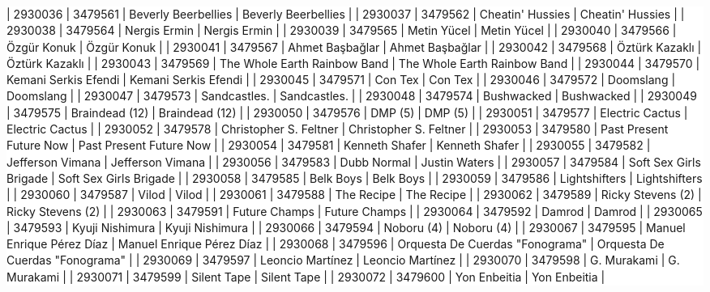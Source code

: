 | 2930036 | 3479561 | Beverly Beerbellies | Beverly Beerbellies |
| 2930037 | 3479562 | Cheatin' Hussies | Cheatin' Hussies |
| 2930038 | 3479564 | Nergis Ermin | Nergis Ermin |
| 2930039 | 3479565 | Metin Yücel | Metin Yücel |
| 2930040 | 3479566 | Özgür Konuk | Özgür Konuk |
| 2930041 | 3479567 | Ahmet Başbağlar | Ahmet Başbağlar |
| 2930042 | 3479568 | Öztürk Kazaklı | Öztürk Kazaklı |
| 2930043 | 3479569 | The Whole Earth Rainbow Band | The Whole Earth Rainbow Band |
| 2930044 | 3479570 | Kemani Serkis Efendi | Kemani Serkis Efendi |
| 2930045 | 3479571 | Con Tex | Con Tex |
| 2930046 | 3479572 | Doomslang | Doomslang |
| 2930047 | 3479573 | Sandcastles. | Sandcastles. |
| 2930048 | 3479574 | Bushwacked | Bushwacked |
| 2930049 | 3479575 | Braindead (12) | Braindead (12) |
| 2930050 | 3479576 | DMP (5) | DMP (5) |
| 2930051 | 3479577 | Electric Cactus | Electric Cactus |
| 2930052 | 3479578 | Christopher S. Feltner | Christopher S. Feltner |
| 2930053 | 3479580 | Past Present Future Now | Past Present Future Now |
| 2930054 | 3479581 | Kenneth Shafer | Kenneth Shafer |
| 2930055 | 3479582 | Jefferson Vimana | Jefferson Vimana |
| 2930056 | 3479583 | Dubb Normal | Justin Waters |
| 2930057 | 3479584 | Soft Sex Girls Brigade | Soft Sex Girls Brigade |
| 2930058 | 3479585 | Belk Boys | Belk Boys |
| 2930059 | 3479586 | Lightshifters | Lightshifters |
| 2930060 | 3479587 | Vilod | Vilod |
| 2930061 | 3479588 | The Recipe | The Recipe |
| 2930062 | 3479589 | Ricky Stevens (2) | Ricky Stevens (2) |
| 2930063 | 3479591 | Future Champs | Future Champs |
| 2930064 | 3479592 | Damrod | Damrod |
| 2930065 | 3479593 | Kyuji Nishimura | Kyuji Nishimura |
| 2930066 | 3479594 | Noboru (4) | Noboru (4) |
| 2930067 | 3479595 | Manuel Enrique Pérez Díaz | Manuel Enrique Pérez Díaz |
| 2930068 | 3479596 | Orquesta De Cuerdas "Fonograma" | Orquesta De Cuerdas "Fonograma" |
| 2930069 | 3479597 | Leoncio Martínez | Leoncio Martínez |
| 2930070 | 3479598 | G. Murakami | G. Murakami |
| 2930071 | 3479599 | Silent Tape | Silent Tape |
| 2930072 | 3479600 | Yon Enbeitia | Yon Enbeitia |